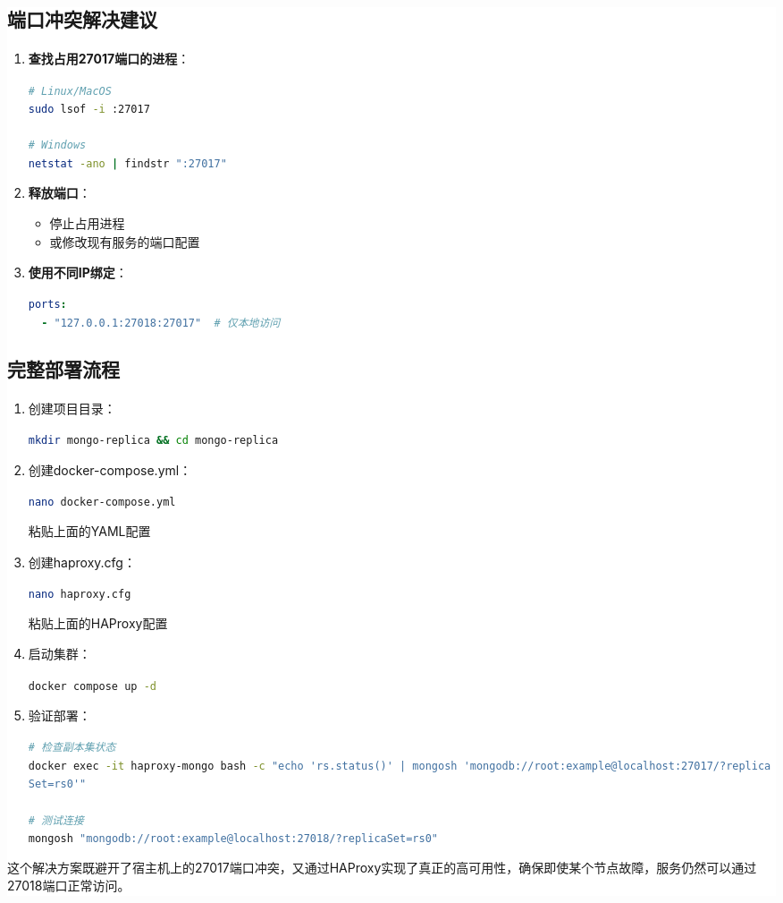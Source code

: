 ## 端口冲突解决建议

1. **查找占用27017端口的进程**：
   ```bash
   # Linux/MacOS
   sudo lsof -i :27017

   # Windows
   netstat -ano | findstr ":27017"
   ```

2. **释放端口**：
   - 停止占用进程
   - 或修改现有服务的端口配置

3. **使用不同IP绑定**：
   ```yaml
   ports:
     - "127.0.0.1:27018:27017"  # 仅本地访问
   ```

## 完整部署流程

1. 创建项目目录：
   ```bash
   mkdir mongo-replica && cd mongo-replica
   ```

2. 创建docker-compose.yml：
   ```bash
   nano docker-compose.yml
   ```
   粘贴上面的YAML配置

3. 创建haproxy.cfg：
   ```bash
   nano haproxy.cfg
   ```
   粘贴上面的HAProxy配置

4. 启动集群：
   ```bash
   docker compose up -d
   ```

5. 验证部署：
   ```bash
   # 检查副本集状态
   docker exec -it haproxy-mongo bash -c "echo 'rs.status()' | mongosh 'mongodb://root:example@localhost:27017/?replicaSet=rs0'"

   # 测试连接
   mongosh "mongodb://root:example@localhost:27018/?replicaSet=rs0"
   ```

这个解决方案既避开了宿主机上的27017端口冲突，又通过HAProxy实现了真正的高可用性，确保即使某个节点故障，服务仍然可以通过27018端口正常访问。